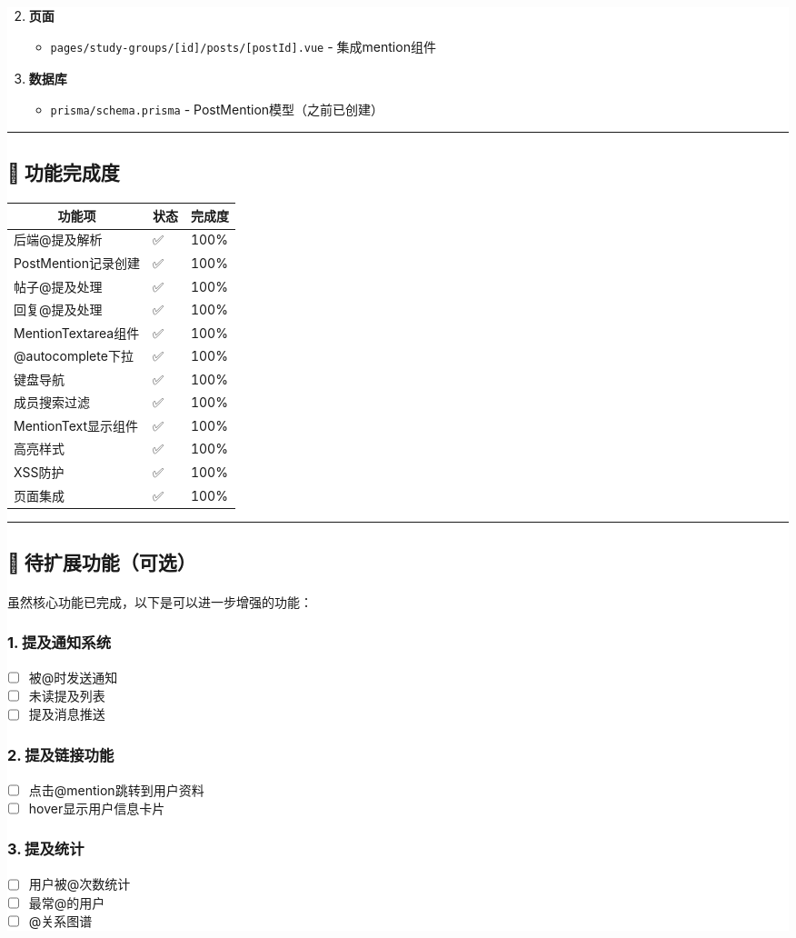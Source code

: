 2. **页面**
   - `pages/study-groups/[id]/posts/[postId].vue` - 集成mention组件

3. **数据库**
   - `prisma/schema.prisma` - PostMention模型（之前已创建）

---

## 🚀 功能完成度

| 功能项 | 状态 | 完成度 |
|--------|------|--------|
| 后端@提及解析 | ✅ | 100% |
| PostMention记录创建 | ✅ | 100% |
| 帖子@提及处理 | ✅ | 100% |
| 回复@提及处理 | ✅ | 100% |
| MentionTextarea组件 | ✅ | 100% |
| @autocomplete下拉 | ✅ | 100% |
| 键盘导航 | ✅ | 100% |
| 成员搜索过滤 | ✅ | 100% |
| MentionText显示组件 | ✅ | 100% |
| 高亮样式 | ✅ | 100% |
| XSS防护 | ✅ | 100% |
| 页面集成 | ✅ | 100% |

---

## 🎊 待扩展功能（可选）

虽然核心功能已完成，以下是可以进一步增强的功能：

### 1. 提及通知系统
- [ ] 被@时发送通知
- [ ] 未读提及列表
- [ ] 提及消息推送

### 2. 提及链接功能
- [ ] 点击@mention跳转到用户资料
- [ ] hover显示用户信息卡片

### 3. 提及统计
- [ ] 用户被@次数统计
- [ ] 最常@的用户
- [ ] @关系图谱
